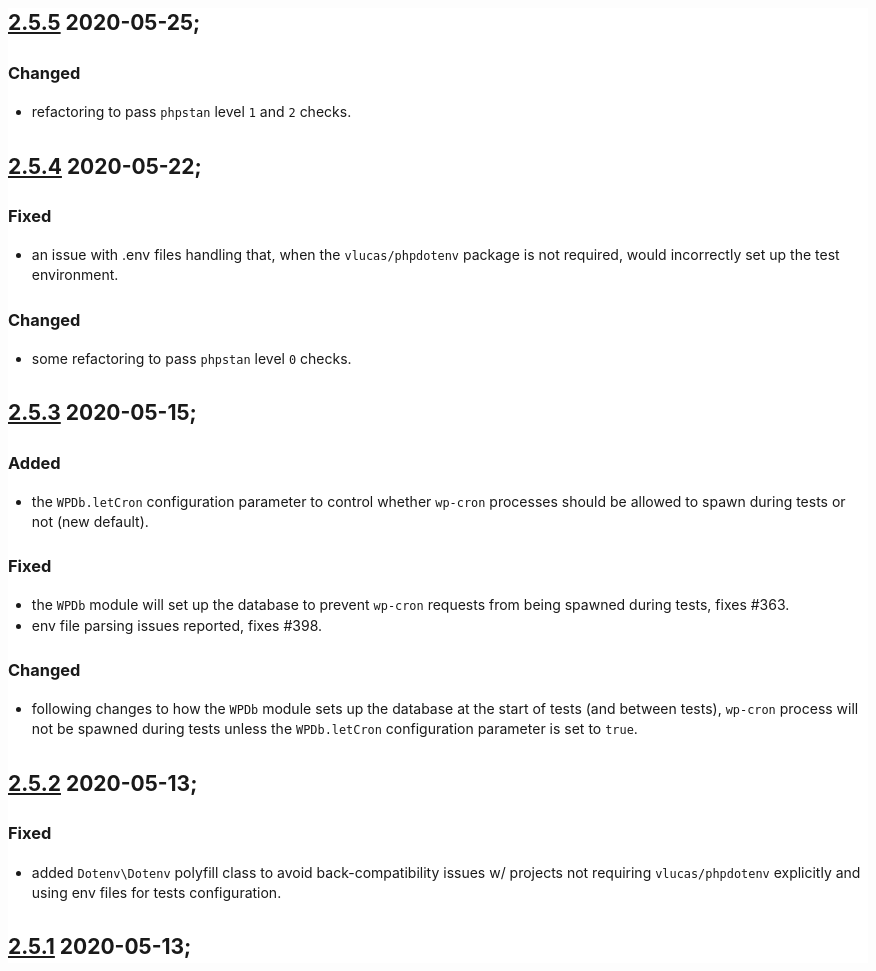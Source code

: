 ## [2.5.5] 2020-05-25;

### Changed

- refactoring to pass `phpstan` level `1` and `2` checks.

## [2.5.4] 2020-05-22;

### Fixed

- an issue with .env files handling that, when the `vlucas/phpdotenv` package is not required, would incorrectly set up
  the test environment.

### Changed

- some refactoring to pass `phpstan` level `0` checks.

## [2.5.3] 2020-05-15;

### Added

- the `WPDb.letCron` configuration parameter to control whether `wp-cron` processes should be allowed to spawn during
  tests or not (new default).

### Fixed

- the `WPDb` module will set up the database to prevent `wp-cron` requests from being spawned during tests, fixes #363.
- env file parsing issues reported, fixes #398.

### Changed

- following changes to how the `WPDb` module sets up the database at the start of tests (and between tests), `wp-cron`
  process will not be spawned during tests unless the `WPDb.letCron` configuration parameter is set to `true`.

## [2.5.2] 2020-05-13;

### Fixed

- added `Dotenv\Dotenv` polyfill class to avoid back-compatibility issues w/ projects not requiring `vlucas/phpdotenv`
  explicitly and using env files for tests configuration.

## [2.5.1] 2020-05-13;


[1.6.16]: https://github.com/lucatume/wp-browser/compare/1.6.15...1.6.16
[1.6.17]: https://github.com/lucatume/wp-browser/compare/1.6.16...1.6.17
[1.6.18]: https://github.com/lucatume/wp-browser/compare/1.6.17...1.6.18
[1.6.19]: https://github.com/lucatume/wp-browser/compare/1.6.18...1.6.19
[1.7.0]: https://github.com/lucatume/wp-browser/compare/1.6.19...1.7.0
[1.7.1]: https://github.com/lucatume/wp-browser/compare/1.7.0...1.7.1
[1.7.2]: https://github.com/lucatume/wp-browser/compare/1.7.1...1.7.2
[1.7.3]: https://github.com/lucatume/wp-browser/compare/1.7.2...1.7.3
[1.7.4]: https://github.com/lucatume/wp-browser/compare/1.7.3...1.7.4
[1.7.5]: https://github.com/lucatume/wp-browser/compare/1.7.4...1.7.5
[1.7.6]: https://github.com/lucatume/wp-browser/compare/1.7.5...1.7.6
[1.7.7]: https://github.com/lucatume/wp-browser/compare/1.7.6...1.7.7
[1.7.8]: https://github.com/lucatume/wp-browser/compare/1.7.8...1.7.8
[1.7.9]: https://github.com/lucatume/wp-browser/compare/1.7.8...1.7.9
[1.7.10]: https://github.com/lucatume/wp-browser/compare/1.7.9...1.7.10
[1.7.11]: https://github.com/lucatume/wp-browser/compare/1.7.10...1.7.11
[1.7.12]: https://github.com/lucatume/wp-browser/compare/1.7.11...1.7.12
[1.7.13c]: https://github.com/lucatume/wp-browser/compare/1.7.12...1.7.13c
[1.7.14]: https://github.com/lucatume/wp-browser/compare/1.7.13c...1.7.14
[1.7.15]: https://github.com/lucatume/wp-browser/compare/1.7.14...1.7.15
[1.7.16a]: https://github.com/lucatume/wp-browser/compare/1.7.15...1.7.16a
[1.8.0]: https://github.com/lucatume/wp-browser/compare/1.7.16a...1.8.0
[1.8.1]: https://github.com/lucatume/wp-browser/compare/1.8.0...1.8.1
[1.8.1a]: https://github.com/lucatume/wp-browser/compare/1.8.1...1.8.1a
[1.8.2]: https://github.com/lucatume/wp-browser/compare/1.8.1a...1.8.2
[1.8.3]: https://github.com/lucatume/wp-browser/compare/1.8.2...1.8.3
[1.8.4]: https://github.com/lucatume/wp-browser/compare/1.8.3...1.8.4
[1.8.5]: https://github.com/lucatume/wp-browser/compare/1.8.4...1.8.5
[1.8.6]: https://github.com/lucatume/wp-browser/compare/1.8.5...1.8.6
[1.8.7]: https://github.com/lucatume/wp-browser/compare/1.8.6...1.8.7
[1.8.8]: https://github.com/lucatume/wp-browser/compare/1.8.7...1.8.8
[1.8.9]: https://github.com/lucatume/wp-browser/compare/1.8.8...1.8.9
[1.8.9]: https://github.com/lucatume/wp-browser/compare/1.8.8...1.8.9
[1.8.10]: https://github.com/lucatume/wp-browser/compare/1.8.9...1.8.10
[1.8.11]: https://github.com/lucatume/wp-browser/compare/1.8.10...1.8.11
[1.9.0]: https://github.com/lucatume/wp-browser/compare/1.8.11...1.9.0
[1.9.1]: https://github.com/lucatume/wp-browser/compare/1.9.0...1.9.1
[1.9.2]: https://github.com/lucatume/wp-browser/compare/1.9.1...1.9.2
[1.9.3]: https://github.com/lucatume/wp-browser/compare/1.9.2...1.9.3
[1.9.4]: https://github.com/lucatume/wp-browser/compare/1.9.3...1.9.4
[1.9.5]: https://github.com/lucatume/wp-browser/compare/1.9.4...1.9.5
[1.10.0]: https://github.com/lucatume/wp-browser/compare/1.9.5...1.10.0
[1.10.3]: https://github.com/lucatume/wp-browser/compare/1.10.0...1.10.3
[1.10.4]: https://github.com/lucatume/wp-browser/compare/1.10.3...1.10.4
[1.10.5]: https://github.com/lucatume/wp-browser/compare/1.10.4...1.10.5
[1.10.6]: https://github.com/lucatume/wp-browser/compare/1.10.5...1.10.6
[1.10.7]: https://github.com/lucatume/wp-browser/compare/1.10.6...1.10.7
[1.10.8]: https://github.com/lucatume/wp-browser/compare/1.10.7...1.10.8
[1.10.9]: https://github.com/lucatume/wp-browser/compare/1.10.8...1.10.9
[1.10.10]: https://github.com/lucatume/wp-browser/compare/1.10.9...1.10.10
[1.10.11]: https://github.com/lucatume/wp-browser/compare/1.10.10...1.10.11
[1.10.12]: https://github.com/lucatume/wp-browser/compare/1.10.11...1.10.12
[1.11.0]: https://github.com/lucatume/wp-browser/compare/1.10.12...1.11.0
[1.12.0]: https://github.com/lucatume/wp-browser/compare/1.11.0...1.12.0
[1.13.0]: https://github.com/lucatume/wp-browser/compare/1.12.0...1.13.0
[1.13.1]: https://github.com/lucatume/wp-browser/compare/1.13.0...1.13.1
[1.13.2]: https://github.com/lucatume/wp-browser/compare/1.13.1...1.13.2
[1.13.3]: https://github.com/lucatume/wp-browser/compare/1.13.2...1.13.3
[1.14.0]: https://github.com/lucatume/wp-browser/compare/1.13.3...1.14.0
[1.14.1]: https://github.com/lucatume/wp-browser/compare/1.14.0...1.14.1
[1.14.2]: https://github.com/lucatume/wp-browser/compare/1.14.1...1.14.2
[1.14.3]: https://github.com/lucatume/wp-browser/compare/1.14.2...1.14.3
[1.15.0]: https://github.com/lucatume/wp-browser/compare/1.14.3...1.15.0
[1.15.1]: https://github.com/lucatume/wp-browser/compare/1.15.0...1.15.1
[1.15.2]: https://github.com/lucatume/wp-browser/compare/1.15.1...1.15.2
[1.15.3]: https://github.com/lucatume/wp-browser/compare/1.15.2...1.15.3
[1.16.0]: https://github.com/lucatume/wp-browser/compare/1.15.3...1.16.0
[1.17.0]: https://github.com/lucatume/wp-browser/compare/1.16.0...1.17.0
[1.18.0]: https://github.com/lucatume/wp-browser/compare/1.17.0...1.18.0
[1.19.0]: https://github.com/lucatume/wp-browser/compare/1.18.0...1.19.0
[1.19.1]: https://github.com/lucatume/wp-browser/compare/1.19.0...1.19.1
[1.19.2]: https://github.com/lucatume/wp-browser/compare/1.19.1...1.19.2
[1.19.3]: https://github.com/lucatume/wp-browser/compare/1.19.2...1.19.3
[1.19.3]: https://github.com/lucatume/wp-browser/compare/1.19.2...1.19.3
[1.19.4]: https://github.com/lucatume/wp-browser/compare/1.19.3...1.19.4
[1.19.5]: https://github.com/lucatume/wp-browser/compare/1.19.4...1.19.5
[1.19.6]: https://github.com/lucatume/wp-browser/compare/1.19.5...1.19.6
[1.19.7]: https://github.com/lucatume/wp-browser/compare/1.19.6...1.19.7
[1.19.8]: https://github.com/lucatume/wp-browser/compare/1.19.7...1.19.8
[1.19.9]: https://github.com/lucatume/wp-browser/compare/1.19.8...1.19.9
[1.19.10]: https://github.com/lucatume/wp-browser/compare/1.19.9...1.19.10
[1.19.11]: https://github.com/lucatume/wp-browser/compare/1.19.10...1.19.11
[1.19.12]: https://github.com/lucatume/wp-browser/compare/1.19.11...1.19.12
[1.19.13]: https://github.com/lucatume/wp-browser/compare/1.19.12...1.19.13
[1.19.14]: https://github.com/lucatume/wp-browser/compare/1.19.13...1.19.14
[1.19.15]: https://github.com/lucatume/wp-browser/compare/1.19.14...1.19.15
[1.20.0]: https://github.com/lucatume/wp-browser/compare/1.19.15...1.20.0
[1.20.1]: https://github.com/lucatume/wp-browser/compare/1.20.0...1.20.1
[1.21.0]: https://github.com/lucatume/wp-browser/compare/1.20.1...1.21.0
[1.21.1]: https://github.com/lucatume/wp-browser/compare/1.21.0...1.21.1
[1.21.2]: https://github.com/lucatume/wp-browser/compare/1.21.1...1.21.2
[1.21.3]: https://github.com/lucatume/wp-browser/compare/1.21.2...1.21.3
[1.21.4]: https://github.com/lucatume/wp-browser/compare/1.21.2...1.21.4
[1.21.5]: https://github.com/lucatume/wp-browser/compare/1.21.4...1.21.5
[1.21.6]: https://github.com/lucatume/wp-browser/compare/1.21.5...1.21.6
[1.21.7]: https://github.com/lucatume/wp-browser/compare/1.21.6...1.21.7
[1.21.8]: https://github.com/lucatume/wp-browser/compare/1.21.7...1.21.8
[1.21.9]: https://github.com/lucatume/wp-browser/compare/1.21.8...1.21.9
[1.21.10]: https://github.com/lucatume/wp-browser/compare/1.21.9...1.21.10
[1.21.11]: https://github.com/lucatume/wp-browser/compare/1.21.10...1.21.11
[1.21.12]: https://github.com/lucatume/wp-browser/compare/1.21.11...1.21.12
[1.21.13]: https://github.com/lucatume/wp-browser/compare/1.21.12...1.21.13
[1.21.14]: https://github.com/lucatume/wp-browser/compare/1.21.13...1.21.14
[1.21.15]: https://github.com/lucatume/wp-browser/compare/1.21.14...1.21.15
[1.21.16]: https://github.com/lucatume/wp-browser/compare/1.21.15...1.21.16
[1.21.17]: https://github.com/lucatume/wp-browser/compare/1.21.16...1.21.17
[1.21.18]: https://github.com/lucatume/wp-browser/compare/1.21.17...1.21.18
[1.21.19]: https://github.com/lucatume/wp-browser/compare/1.21.18...1.21.19
[1.21.20]: https://github.com/lucatume/wp-browser/compare/1.21.19...1.21.20
[1.21.21]: https://github.com/lucatume/wp-browser/compare/1.21.20...1.21.21
[1.21.22]: https://github.com/lucatume/wp-browser/compare/1.21.21...1.21.22
[1.21.23]: https://github.com/lucatume/wp-browser/compare/1.21.22...1.21.23
[1.21.24]: https://github.com/lucatume/wp-browser/compare/1.21.23...1.21.24
[1.21.25]: https://github.com/lucatume/wp-browser/compare/1.21.24...1.21.25
[1.21.26]: https://github.com/lucatume/wp-browser/compare/1.21.25...1.21.26
[1.22.0]: https://github.com/lucatume/wp-browser/compare/1.21.26...1.22.0
[1.22.1]: https://github.com/lucatume/wp-browser/compare/1.22.0...1.22.1
[1.22.2]: https://github.com/lucatume/wp-browser/compare/1.22.1...1.22.2
[1.22.3]: https://github.com/lucatume/wp-browser/compare/1.22.2...1.22.3
[1.22.4]: https://github.com/lucatume/wp-browser/compare/1.22.3...1.22.4
[1.22.5]: https://github.com/lucatume/wp-browser/compare/1.22.4...1.22.5
[1.22.6]: https://github.com/lucatume/wp-browser/compare/1.22.5...1.22.6
[1.22.6.1]: https://github.com/lucatume/wp-browser/compare/1.22.6...1.22.6.1
[1.22.7]: https://github.com/lucatume/wp-browser/compare/1.22.6.1...1.22.7
[1.22.7.1]: https://github.com/lucatume/wp-browser/compare/1.22.7...1.22.7.1
[1.22.8]: https://github.com/lucatume/wp-browser/compare/1.22.7.1...1.22.8
[2.0]: https://github.com/lucatume/wp-browser/compare/1.22.8...2.0
[2.0.1]: https://github.com/lucatume/wp-browser/compare/2.0...2.0.1
[2.0.2]: https://github.com/lucatume/wp-browser/compare/2.0.1...2.0.2
[2.0.3]: https://github.com/lucatume/wp-browser/compare/2.0.2...2.0.3
[2.0.4]: https://github.com/lucatume/wp-browser/compare/2.0.3...2.0.4
[2.0.5]: https://github.com/lucatume/wp-browser/compare/2.0.4...2.0.5
[2.0.5.1]: https://github.com/lucatume/wp-browser/compare/2.0.5...2.0.5.1
[2.0.5.2]: https://github.com/lucatume/wp-browser/compare/2.0.5.1...2.0.5.2
[2.1]: https://github.com/lucatume/wp-browser/compare/2.0.5.2...2.1
[2.1.1]: https://github.com/lucatume/wp-browser/compare/2.1...2.1.1
[2.1.2]: https://github.com/lucatume/wp-browser/compare/2.1.1...2.1.2
[2.1.3]: https://github.com/lucatume/wp-browser/compare/2.1.2...2.1.3
[2.1.4]: https://github.com/lucatume/wp-browser/compare/2.1.3...2.1.4
[2.1.5]: https://github.com/lucatume/wp-browser/compare/2.1.4...2.1.5
[2.1.6]: https://github.com/lucatume/wp-browser/compare/2.1.5...2.1.6
[2.2.0]: https://github.com/lucatume/wp-browser/compare/2.1.6...2.2.0
[2.2.1]: https://github.com/lucatume/wp-browser/compare/2.2.0...2.2.1
[2.2.2]: https://github.com/lucatume/wp-browser/compare/2.2.1...2.2.2
[2.2.3]: https://github.com/lucatume/wp-browser/compare/2.2.2...2.2.3
[2.2.4]: https://github.com/lucatume/wp-browser/compare/2.2.3...2.2.4
[2.2.5]: https://github.com/lucatume/wp-browser/compare/2.2.4...2.2.5
[2.2.6]: https://github.com/lucatume/wp-browser/compare/2.2.5...2.2.6
[2.2.7]: https://github.com/lucatume/wp-browser/compare/2.2.6...2.2.7
[2.2.8]: https://github.com/lucatume/wp-browser/compare/2.2.7...2.2.8
[2.2.9]: https://github.com/lucatume/wp-browser/compare/2.2.8...2.2.9
[2.2.10]: https://github.com/lucatume/wp-browser/compare/2.2.9...2.2.10
[2.2.11]: https://github.com/lucatume/wp-browser/compare/2.2.10...2.2.11
[2.2.12]: https://github.com/lucatume/wp-browser/compare/2.2.11...2.2.12
[2.2.13]: https://github.com/lucatume/wp-browser/compare/2.2.12...2.2.13
[2.2.14]: https://github.com/lucatume/wp-browser/compare/2.2.13...2.2.14
[2.2.15]: https://github.com/lucatume/wp-browser/compare/2.2.14...2.2.15
[2.2.16]: https://github.com/lucatume/wp-browser/compare/2.2.15...2.2.16
[2.2.17]: https://github.com/lucatume/wp-browser/compare/2.2.16...2.2.17
[2.2.18]: https://github.com/lucatume/wp-browser/compare/2.2.17...2.2.18
[2.2.19]: https://github.com/lucatume/wp-browser/compare/2.2.18...2.2.19
[2.2.20]: https://github.com/lucatume/wp-browser/compare/2.2.19...2.2.20
[2.2.21]: https://github.com/lucatume/wp-browser/compare/2.2.20...2.2.21
[2.2.22]: https://github.com/lucatume/wp-browser/compare/2.2.21...2.2.22
[2.2.23]: https://github.com/lucatume/wp-browser/compare/2.2.22...2.2.23
[2.2.24]: https://github.com/lucatume/wp-browser/compare/2.2.23...2.2.24
[2.2.25]: https://github.com/lucatume/wp-browser/compare/2.2.24...2.2.25
[2.2.26]: https://github.com/lucatume/wp-browser/compare/2.2.25...2.2.26
[2.2.27]: https://github.com/lucatume/wp-browser/compare/2.2.26...2.2.27
[2.2.28]: https://github.com/lucatume/wp-browser/compare/2.2.27...2.2.28
[2.2.29]: https://github.com/lucatume/wp-browser/compare/2.2.28...2.2.29
[2.2.30]: https://github.com/lucatume/wp-browser/compare/2.2.29...2.2.30
[2.2.31]: https://github.com/lucatume/wp-browser/compare/2.2.30...2.2.31
[2.2.32]: https://github.com/lucatume/wp-browser/compare/2.2.31...2.2.32
[2.2.33]: https://github.com/lucatume/wp-browser/compare/2.2.32...2.2.33
[2.2.34]: https://github.com/lucatume/wp-browser/compare/2.2.33...2.2.34
[2.2.35]: https://github.com/lucatume/wp-browser/compare/2.2.34...2.2.35
[2.2.36]: https://github.com/lucatume/wp-browser/compare/2.2.35...2.2.36
[2.2.37]: https://github.com/lucatume/wp-browser/compare/2.2.36...2.2.37
[2.3.0]: https://github.com/lucatume/wp-browser/compare/2.2.37...2.3.0
[2.3.1]: https://github.com/lucatume/wp-browser/compare/2.3.0...2.3.1
[2.3.2]: https://github.com/lucatume/wp-browser/compare/2.3.1...2.3.2
[2.3.3]: https://github.com/lucatume/wp-browser/compare/2.3.2...2.3.3
[2.3.4]: https://github.com/lucatume/wp-browser/compare/2.3.3...2.3.4
[2.4.0]: https://github.com/lucatume/wp-browser/compare/2.3.4...2.4.0
[2.4.1]: https://github.com/lucatume/wp-browser/compare/2.4.0...2.4.1
[2.4.2]: https://github.com/lucatume/wp-browser/compare/2.4.1...2.4.2
[2.4.3]: https://github.com/lucatume/wp-browser/compare/2.4.2...2.4.3
[2.4.4]: https://github.com/lucatume/wp-browser/compare/2.4.3...2.4.4
[2.4.5]: https://github.com/lucatume/wp-browser/compare/2.4.4...2.4.5
[2.4.6]: https://github.com/lucatume/wp-browser/compare/2.4.5...2.4.6
[2.4.7]: https://github.com/lucatume/wp-browser/compare/2.4.6...2.4.7
[2.4.8]: https://github.com/lucatume/wp-browser/compare/2.4.7...2.4.8
[2.5.0]: https://github.com/lucatume/wp-browser/compare/2.4.8...2.5.0
[2.5.1]: https://github.com/lucatume/wp-browser/compare/2.5.0...2.5.1
[2.5.2]: https://github.com/lucatume/wp-browser/compare/2.5.1...2.5.2
[2.5.3]: https://github.com/lucatume/wp-browser/compare/2.5.2...2.5.3
[2.5.4]: https://github.com/lucatume/wp-browser/compare/2.5.3...2.5.4
[2.5.5]: https://github.com/lucatume/wp-browser/compare/2.5.4...2.5.5
[2.5.6]: https://github.com/lucatume/wp-browser/compare/2.5.5...2.5.6
[2.5.7]: https://github.com/lucatume/wp-browser/compare/2.5.6...2.5.7
[2.6.0]: https://github.com/lucatume/wp-browser/compare/2.5.7...2.6.0
[2.6.1]: https://github.com/lucatume/wp-browser/compare/2.6.0...2.6.1
[2.6.2]: https://github.com/lucatume/wp-browser/compare/2.6.1...2.6.2
[2.6.3]: https://github.com/lucatume/wp-browser/compare/2.6.2...2.6.3
[2.6.4]: https://github.com/lucatume/wp-browser/compare/2.6.3...2.6.4
[2.6.5]: https://github.com/lucatume/wp-browser/compare/2.6.4...2.6.5
[2.6.6]: https://github.com/lucatume/wp-browser/compare/2.6.5...2.6.6
[2.6.7]: https://github.com/lucatume/wp-browser/compare/2.6.6...2.6.7
[2.6.8]: https://github.com/lucatume/wp-browser/compare/2.6.7...2.6.8
[2.6.9]: https://github.com/lucatume/wp-browser/compare/2.6.8...2.6.9
[2.6.10]: https://github.com/lucatume/wp-browser/compare/2.6.9...2.6.10
[2.6.11]: https://github.com/lucatume/wp-browser/compare/2.6.10...2.6.11
[2.6.12]: https://github.com/lucatume/wp-browser/compare/2.6.11...2.6.12
[2.6.13]: https://github.com/lucatume/wp-browser/compare/2.6.12...2.6.13
[2.6.14]: https://github.com/lucatume/wp-browser/compare/2.6.13...2.6.14
[2.6.15]: https://github.com/lucatume/wp-browser/compare/2.6.14...2.6.15
[2.6.16]: https://github.com/lucatume/wp-browser/compare/2.6.15...2.6.16
[2.6.17]: https://github.com/lucatume/wp-browser/compare/2.6.16...2.6.17
[3.0.0]: https://github.com/lucatume/wp-browser/compare/2.6.17...3.0.0
[3.0.1]: https://github.com/lucatume/wp-browser/compare/3.0.0...3.0.1
[3.0.2]: https://github.com/lucatume/wp-browser/compare/3.0.1...3.0.2
[3.0.3]: https://github.com/lucatume/wp-browser/compare/3.0.2...3.0.3
[3.0.4]: https://github.com/lucatume/wp-browser/compare/3.0.3...3.0.4
[3.0.5]: https://github.com/lucatume/wp-browser/compare/3.0.4...3.0.5
[3.0.5.1]: https://github.com/lucatume/wp-browser/compare/3.0.5...3.0.5.1
[3.0.6]: https://github.com/lucatume/wp-browser/compare/3.0.5.1..3.0.6
[3.0.7]: https://github.com/lucatume/wp-browser/compare/3.0.6...3.0.7
[3.0.8]: https://github.com/lucatume/wp-browser/compare/3.0.7...3.0.8
[3.0.9]: https://github.com/lucatume/wp-browser/compare/3.0.8...3.0.9
[3.0.10]: https://github.com/lucatume/wp-browser/compare/3.0.9...3.0.10
[3.0.11]: https://github.com/lucatume/wp-browser/compare/3.0.10...3.0.11
[3.0.12]: https://github.com/lucatume/wp-browser/compare/3.0.11...3.0.12
[3.0.13]: https://github.com/lucatume/wp-browser/compare/3.0.12...3.0.13
[3.0.14]: https://github.com/lucatume/wp-browser/compare/3.0.13...3.0.14
[3.0.15]: https://github.com/lucatume/wp-browser/compare/3.0.14...3.0.15
[3.0.16]: https://github.com/lucatume/wp-browser/compare/3.0.15...3.0.16
[3.0.17]: https://github.com/lucatume/wp-browser/compare/3.0.16...3.0.17
[3.0.18]: https://github.com/lucatume/wp-browser/compare/3.0.17...3.0.18
[3.0.19]: https://github.com/lucatume/wp-browser/compare/3.0.18...3.0.19
[3.0.20]: https://github.com/lucatume/wp-browser/compare/3.0.19...3.0.20
[3.0.21]: https://github.com/lucatume/wp-browser/compare/3.0.20...3.0.21
[3.0.22]: https://github.com/lucatume/wp-browser/compare/3.0.21...3.0.22
[3.1.0]: https://github.com/lucatume/wp-browser/compare/3.0.22...3.1.0
[3.1.1]: https://github.com/lucatume/wp-browser/compare/3.1.0...3.1.1
[3.1.2]: https://github.com/lucatume/wp-browser/compare/3.1.1...3.1.2
[3.1.3]: https://github.com/lucatume/wp-browser/compare/3.1.2...3.1.3
[3.1.4]: https://github.com/lucatume/wp-browser/compare/3.1.3...3.1.4
[3.1.5]: https://github.com/lucatume/wp-browser/compare/3.1.4...3.1.5
[3.1.6]: https://github.com/lucatume/wp-browser/compare/3.1.5...3.1.6
[3.1.7]: https://github.com/lucatume/wp-browser/compare/3.1.6...3.1.7
[3.1.8]: https://github.com/lucatume/wp-browser/compare/3.1.7...3.1.8
[3.1.9]: https://github.com/lucatume/wp-browser/compare/3.1.8...3.1.9
[3.1.10]: https://github.com/lucatume/wp-browser/compare/3.1.9...3.1.10
[3.2.0]: https://github.com/lucatume/wp-browser/compare/3.1.10...3.2.0
[4.0.0]: https://github.com/lucatume/wp-browser/compare/3.1.10...4.0.0
[4.0.1]: https://github.com/lucatume/wp-browser/compare/4.0.0...4.0.1
[4.0.2]: https://github.com/lucatume/wp-browser/compare/4.0.1...4.0.2
[4.0.3]: https://github.com/lucatume/wp-browser/compare/4.0.2...4.0.3
[4.0.4]: https://github.com/lucatume/wp-browser/compare/4.0.3...4.0.4
[4.0.5]: https://github.com/lucatume/wp-browser/compare/4.0.4...4.0.5
[4.0.6]: https://github.com/lucatume/wp-browser/compare/4.0.5...4.0.6
[4.0.7]: https://github.com/lucatume/wp-browser/compare/4.0.6...4.0.7
[4.0.8]: https://github.com/lucatume/wp-browser/compare/4.0.7...4.0.8
[4.0.9]: https://github.com/lucatume/wp-browser/compare/4.0.8...4.0.9
[4.0.10]: https://github.com/lucatume/wp-browser/compare/4.0.9...4.0.10
[4.0.11]: https://github.com/lucatume/wp-browser/compare/4.0.10...4.0.11
[4.0.12]: https://github.com/lucatume/wp-browser/compare/4.0.11...4.0.12
[4.0.13]: https://github.com/lucatume/wp-browser/compare/4.0.12...4.0.13
[4.0.14]: https://github.com/lucatume/wp-browser/compare/4.0.13...4.0.14
[4.0.15]: https://github.com/lucatume/wp-browser/compare/4.0.14...4.0.15
[4.0.16]: https://github.com/lucatume/wp-browser/compare/4.0.15...4.0.16
[4.0.17]: https://github.com/lucatume/wp-browser/compare/4.0.16...4.0.17
[4.0.18]: https://github.com/lucatume/wp-browser/compare/4.0.17...4.0.18
[4.0.19]: https://github.com/lucatume/wp-browser/compare/4.0.18...4.0.19
[4.0.20]: https://github.com/lucatume/wp-browser/compare/4.0.19...4.0.20
[4.0.21]: https://github.com/lucatume/wp-browser/compare/4.0.20...4.0.21